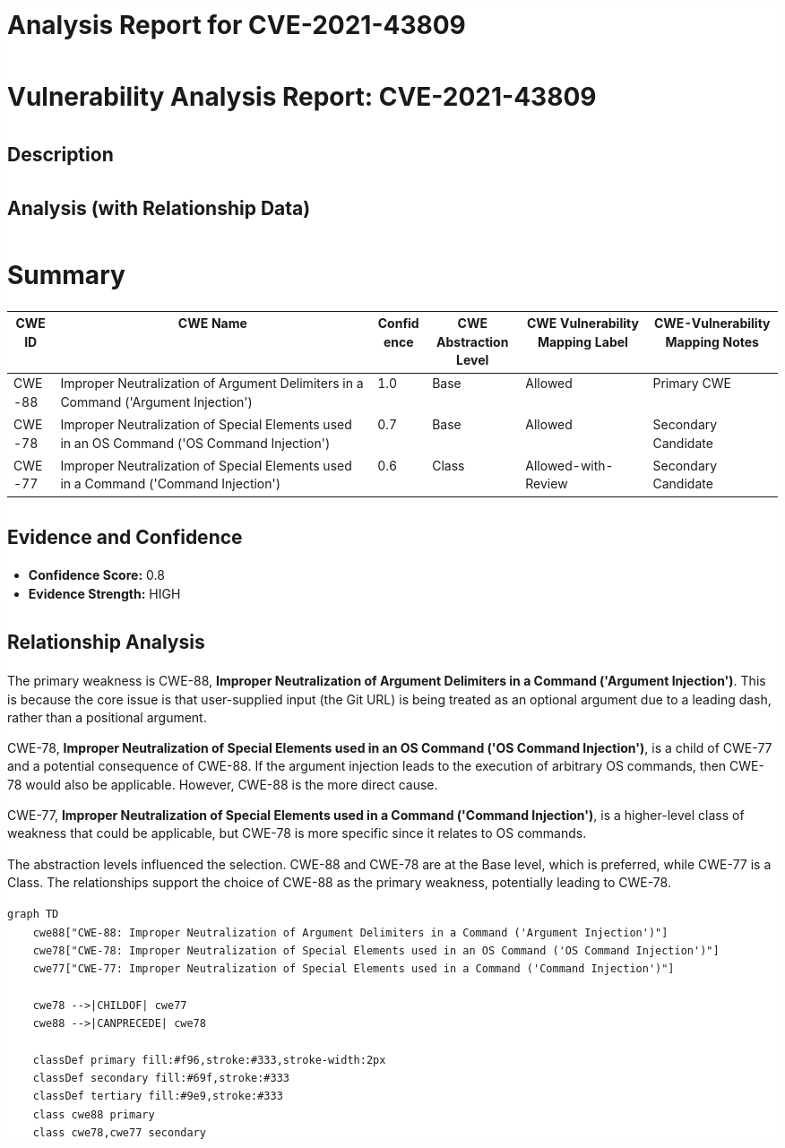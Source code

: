 # Analysis Report for CVE-2021-43809

# Vulnerability Analysis Report: CVE-2021-43809

## Description



## Analysis (with Relationship Data)

# Summary
| CWE ID | CWE Name | Confidence | CWE Abstraction Level | CWE Vulnerability Mapping Label | CWE-Vulnerability Mapping Notes |
|---|---|---|---|---|---|
| CWE-88 | Improper Neutralization of Argument Delimiters in a Command ('Argument Injection') | 1.0 | Base | Allowed | Primary CWE |
| CWE-78 | Improper Neutralization of Special Elements used in an OS Command ('OS Command Injection') | 0.7 | Base | Allowed | Secondary Candidate |
| CWE-77 | Improper Neutralization of Special Elements used in a Command ('Command Injection') | 0.6 | Class | Allowed-with-Review | Secondary Candidate |

## Evidence and Confidence

*   **Confidence Score:** 0.8
*   **Evidence Strength:** HIGH

## Relationship Analysis
The primary weakness is CWE-88, **Improper Neutralization of Argument Delimiters in a Command ('Argument Injection')**. This is because the core issue is that user-supplied input (the Git URL) is being treated as an optional argument due to a leading dash, rather than a positional argument.

CWE-78, **Improper Neutralization of Special Elements used in an OS Command ('OS Command Injection')**, is a child of CWE-77 and a potential consequence of CWE-88. If the argument injection leads to the execution of arbitrary OS commands, then CWE-78 would also be applicable. However, CWE-88 is the more direct cause.

CWE-77, **Improper Neutralization of Special Elements used in a Command ('Command Injection')**, is a higher-level class of weakness that could be applicable, but CWE-78 is more specific since it relates to OS commands.

The abstraction levels influenced the selection. CWE-88 and CWE-78 are at the Base level, which is preferred, while CWE-77 is a Class. The relationships support the choice of CWE-88 as the primary weakness, potentially leading to CWE-78.

```mermaid
graph TD
    cwe88["CWE-88: Improper Neutralization of Argument Delimiters in a Command ('Argument Injection')"]
    cwe78["CWE-78: Improper Neutralization of Special Elements used in an OS Command ('OS Command Injection')"]
    cwe77["CWE-77: Improper Neutralization of Special Elements used in a Command ('Command Injection')"]

    cwe78 -->|CHILDOF| cwe77
    cwe88 -->|CANPRECEDE| cwe78

    classDef primary fill:#f96,stroke:#333,stroke-width:2px
    classDef secondary fill:#69f,stroke:#333
    classDef tertiary fill:#9e9,stroke:#333
    class cwe88 primary
    class cwe78,cwe77 secondary
```
